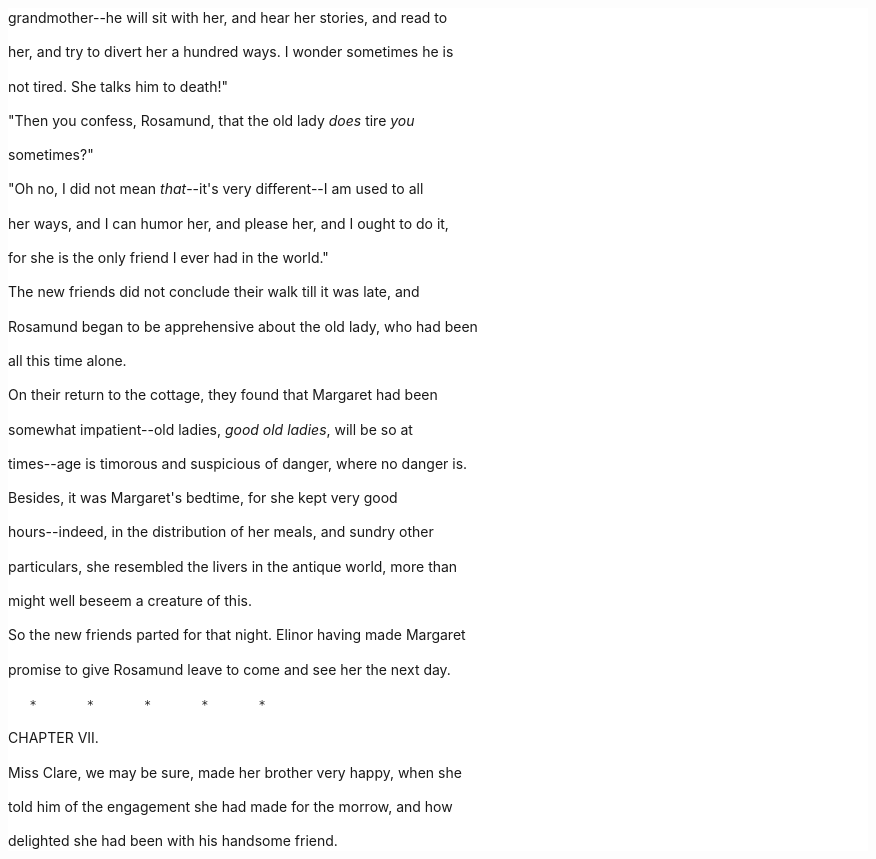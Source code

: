 grandmother--he will sit with her, and hear her stories, and read to

her, and try to divert her a hundred ways. I wonder sometimes he is

not tired. She talks him to death!"



"Then you confess, Rosamund, that the old lady _does_ tire _you_

sometimes?"



"Oh no, I did not mean _that_--it's very different--I am used to all

her ways, and I can humor her, and please her, and I ought to do it,

for she is the only friend I ever had in the world."



The new friends did not conclude their walk till it was late, and

Rosamund began to be apprehensive about the old lady, who had been

all this time alone.



On their return to the cottage, they found that Margaret had been

somewhat impatient--old ladies, _good old ladies_, will be so at

times--age is timorous and suspicious of danger, where no danger is.



Besides, it was Margaret's bedtime, for she kept very good

hours--indeed, in the distribution of her meals, and sundry other

particulars, she resembled the livers in the antique world, more than

might well beseem a creature of this.



So the new friends parted for that night. Elinor having made Margaret

promise to give Rosamund leave to come and see her the next day.





       *       *       *       *       *





CHAPTER VII.





Miss Clare, we may be sure, made her brother very happy, when she

told him of the engagement she had made for the morrow, and how

delighted she had been with his handsome friend.

